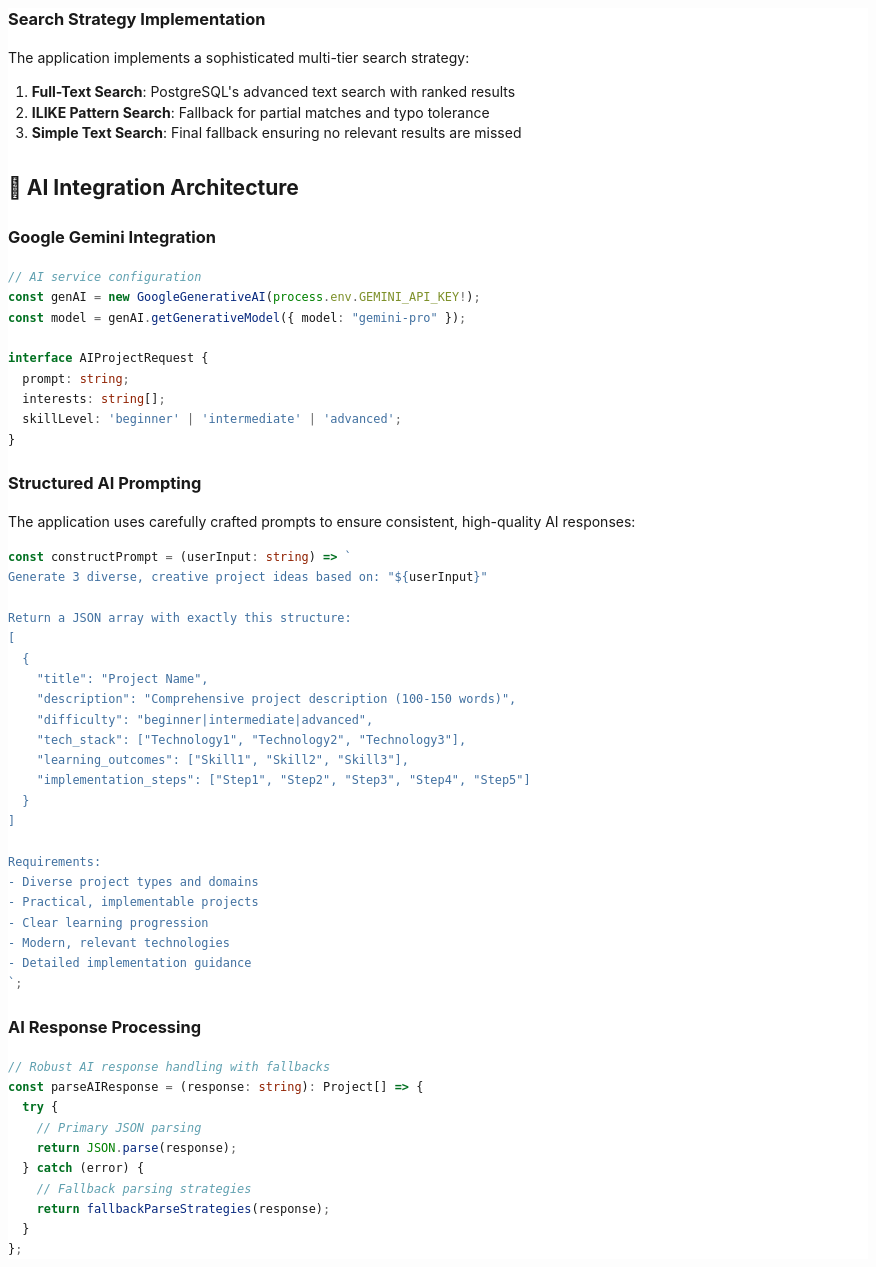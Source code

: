 ### Search Strategy Implementation
The application implements a sophisticated multi-tier search strategy:

1. **Full-Text Search**: PostgreSQL's advanced text search with ranked results
2. **ILIKE Pattern Search**: Fallback for partial matches and typo tolerance
3. **Simple Text Search**: Final fallback ensuring no relevant results are missed

## 🤖 AI Integration Architecture

### Google Gemini Integration
```typescript
// AI service configuration
const genAI = new GoogleGenerativeAI(process.env.GEMINI_API_KEY!);
const model = genAI.getGenerativeModel({ model: "gemini-pro" });

interface AIProjectRequest {
  prompt: string;
  interests: string[];
  skillLevel: 'beginner' | 'intermediate' | 'advanced';
}
```

### Structured AI Prompting
The application uses carefully crafted prompts to ensure consistent, high-quality AI responses:

```typescript
const constructPrompt = (userInput: string) => `
Generate 3 diverse, creative project ideas based on: "${userInput}"

Return a JSON array with exactly this structure:
[
  {
    "title": "Project Name",
    "description": "Comprehensive project description (100-150 words)",
    "difficulty": "beginner|intermediate|advanced",
    "tech_stack": ["Technology1", "Technology2", "Technology3"],
    "learning_outcomes": ["Skill1", "Skill2", "Skill3"],
    "implementation_steps": ["Step1", "Step2", "Step3", "Step4", "Step5"]
  }
]

Requirements:
- Diverse project types and domains
- Practical, implementable projects
- Clear learning progression
- Modern, relevant technologies
- Detailed implementation guidance
`;
```

### AI Response Processing
```typescript
// Robust AI response handling with fallbacks
const parseAIResponse = (response: string): Project[] => {
  try {
    // Primary JSON parsing
    return JSON.parse(response);
  } catch (error) {
    // Fallback parsing strategies
    return fallbackParseStrategies(response);
  }
};
```
